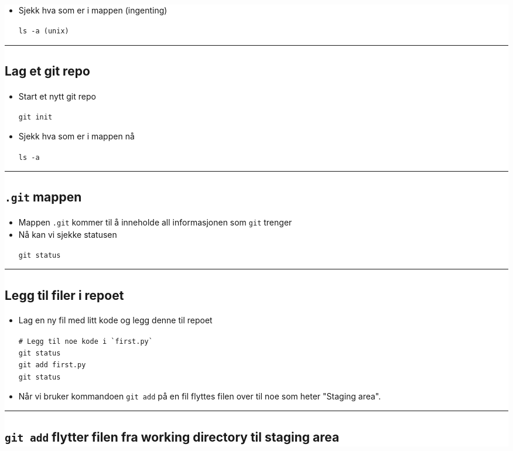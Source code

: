 * Sjekk hva som er i mappen (ingenting)
    ```
    ls -a (unix)
    ```

---

## Lag et git repo

* Start et nytt git repo
    ```
    git init
    ```

* Sjekk hva som er i mappen nå
    ```
    ls -a
    ```

---

## `.git` mappen


* Mappen `.git` kommer til å inneholde all informasjonen som `git` trenger
* Nå kan vi sjekke statusen
    ```
    git status
    ```
---

## Legg til filer i repoet
* Lag en ny fil med litt kode og legg denne til repoet
    ```
    # Legg til noe kode i `first.py`
    git status
    git add first.py
    git status
    ```

* Når vi bruker kommandoen `git add` på en fil flyttes filen over til noe som heter "Staging area".

---

## `git add` flytter filen fra working directory til staging area